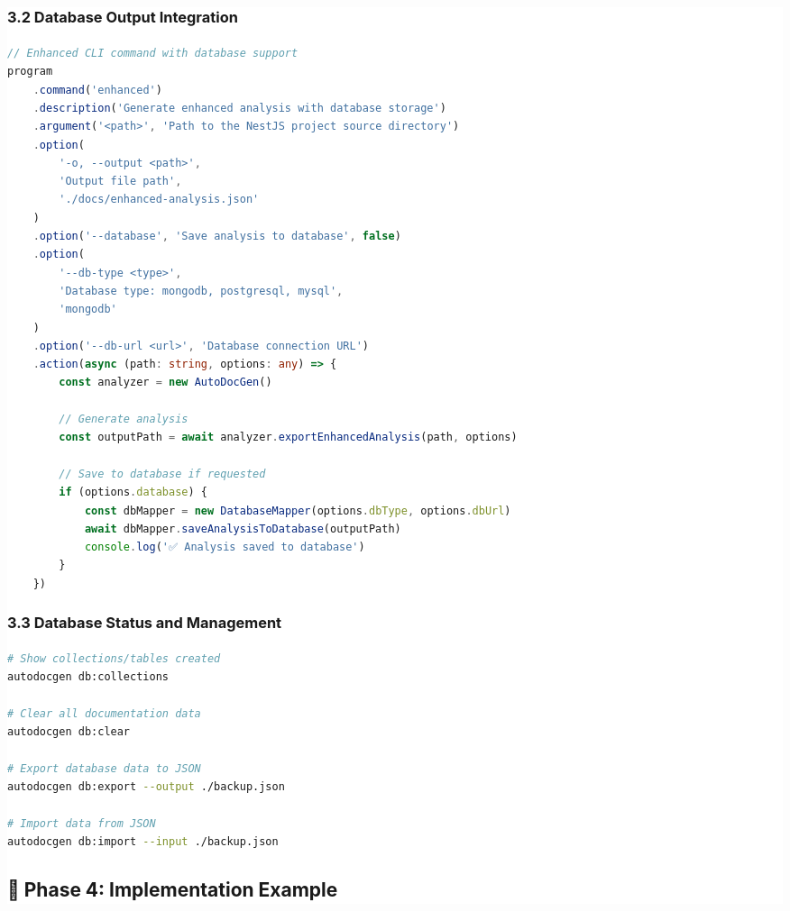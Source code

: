 ### 3.2 Database Output Integration

```typescript
// Enhanced CLI command with database support
program
    .command('enhanced')
    .description('Generate enhanced analysis with database storage')
    .argument('<path>', 'Path to the NestJS project source directory')
    .option(
        '-o, --output <path>',
        'Output file path',
        './docs/enhanced-analysis.json'
    )
    .option('--database', 'Save analysis to database', false)
    .option(
        '--db-type <type>',
        'Database type: mongodb, postgresql, mysql',
        'mongodb'
    )
    .option('--db-url <url>', 'Database connection URL')
    .action(async (path: string, options: any) => {
        const analyzer = new AutoDocGen()

        // Generate analysis
        const outputPath = await analyzer.exportEnhancedAnalysis(path, options)

        // Save to database if requested
        if (options.database) {
            const dbMapper = new DatabaseMapper(options.dbType, options.dbUrl)
            await dbMapper.saveAnalysisToDatabase(outputPath)
            console.log('✅ Analysis saved to database')
        }
    })
```

### 3.3 Database Status and Management

```bash
# Show collections/tables created
autodocgen db:collections

# Clear all documentation data
autodocgen db:clear

# Export database data to JSON
autodocgen db:export --output ./backup.json

# Import data from JSON
autodocgen db:import --input ./backup.json
```

## 🚀 Phase 4: Implementation Example
